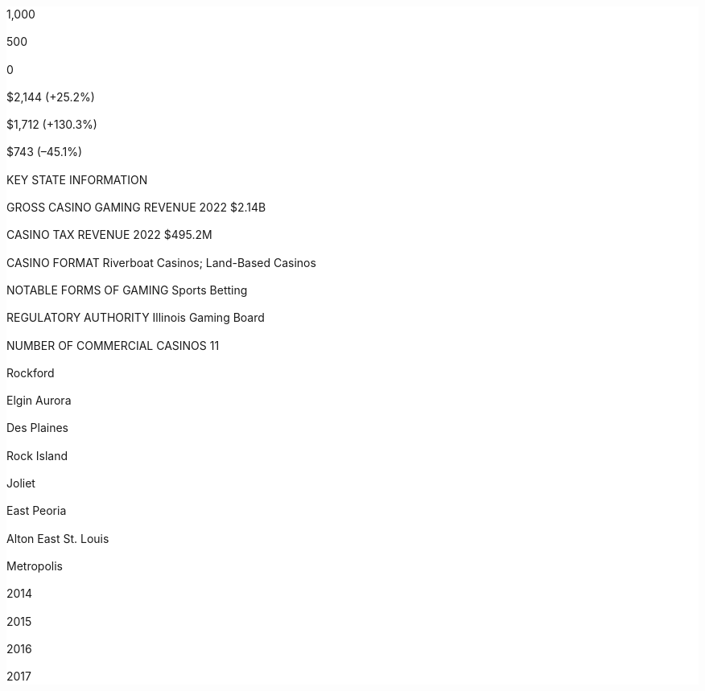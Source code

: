 1,000

500

0

$2,144
(+25.2%)

$1,712
(+130.3%)

$743
(–45.1%)

KEY STATE INFORMATION

GROSS CASINO GAMING REVENUE 2022
$2.14B

CASINO TAX REVENUE 2022
$495.2M

CASINO FORMAT
Riverboat Casinos;
Land-Based Casinos

NOTABLE FORMS OF GAMING
Sports Betting

REGULATORY AUTHORITY
Illinois Gaming Board

NUMBER OF COMMERCIAL CASINOS
11

Rockford

Elgin
Aurora

Des Plaines

Rock Island

Joliet

East Peoria

Alton
East St. Louis

Metropolis

2014

2015

2016

2017
